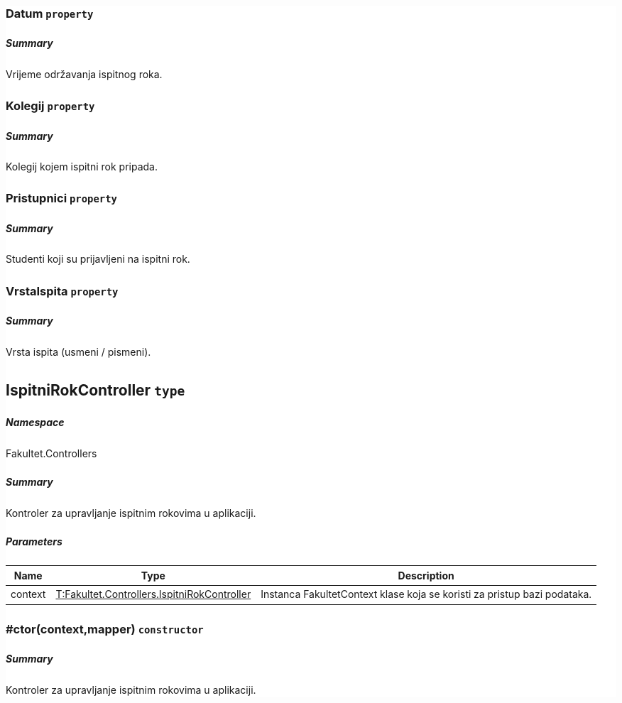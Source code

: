 <a name='P-Fakultet-Models-IspitniRok-Datum'></a>
### Datum `property`

##### Summary

Vrijeme održavanja ispitnog roka.

<a name='P-Fakultet-Models-IspitniRok-Kolegij'></a>
### Kolegij `property`

##### Summary

Kolegij kojem ispitni rok pripada.

<a name='P-Fakultet-Models-IspitniRok-Pristupnici'></a>
### Pristupnici `property`

##### Summary

Studenti koji su prijavljeni na ispitni rok.

<a name='P-Fakultet-Models-IspitniRok-VrstaIspita'></a>
### VrstaIspita `property`

##### Summary

Vrsta ispita (usmeni / pismeni).

<a name='T-Fakultet-Controllers-IspitniRokController'></a>
## IspitniRokController `type`

##### Namespace

Fakultet.Controllers

##### Summary

Kontroler za upravljanje ispitnim rokovima u aplikaciji.

##### Parameters

| Name | Type | Description |
| ---- | ---- | ----------- |
| context | [T:Fakultet.Controllers.IspitniRokController](#T-T-Fakultet-Controllers-IspitniRokController 'T:Fakultet.Controllers.IspitniRokController') | Instanca FakultetContext klase koja se koristi za pristup bazi podataka. |

<a name='M-Fakultet-Controllers-IspitniRokController-#ctor-Fakultet-Data-FakultetContext,AutoMapper-IMapper-'></a>
### #ctor(context,mapper) `constructor`

##### Summary

Kontroler za upravljanje ispitnim rokovima u aplikaciji.
